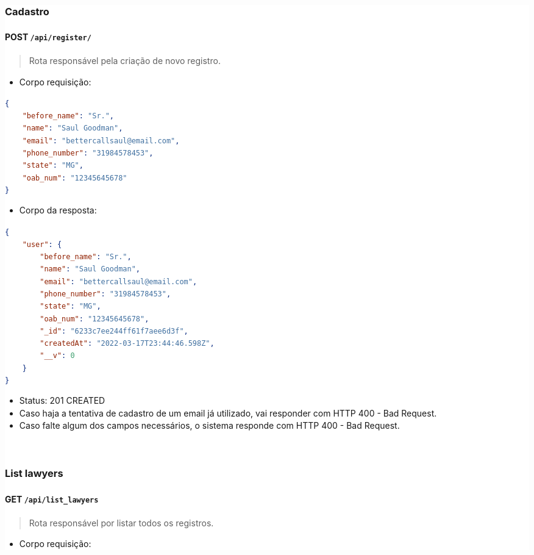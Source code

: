 ### Cadastro

#### POST `/api/register/`

> Rota responsável pela criação de novo registro.

- Corpo requisição:

```json
{
	"before_name": "Sr.",
	"name": "Saul Goodman",
	"email": "bettercallsaul@email.com",
	"phone_number": "31984578453",
	"state": "MG",
	"oab_num": "12345645678"
}
```

- Corpo da resposta:

```json
{
	"user": {
		"before_name": "Sr.",
		"name": "Saul Goodman",
		"email": "bettercallsaul@email.com",
		"phone_number": "31984578453",
		"state": "MG",
		"oab_num": "12345645678",
		"_id": "6233c7ee244ff61f7aee6d3f",
		"createdAt": "2022-03-17T23:44:46.598Z",
		"__v": 0
	}
}
```

- Status: 201 CREATED
- Caso haja a tentativa de cadastro de um email já utilizado, vai responder com HTTP 400 - Bad Request.
- Caso falte algum dos campos necessários, o sistema responde com HTTP 400 - Bad Request.

<br>

### List lawyers

#### GET `/api/list_lawyers`

> Rota responsável por listar todos os registros. 

- Corpo requisição:

```json

```

